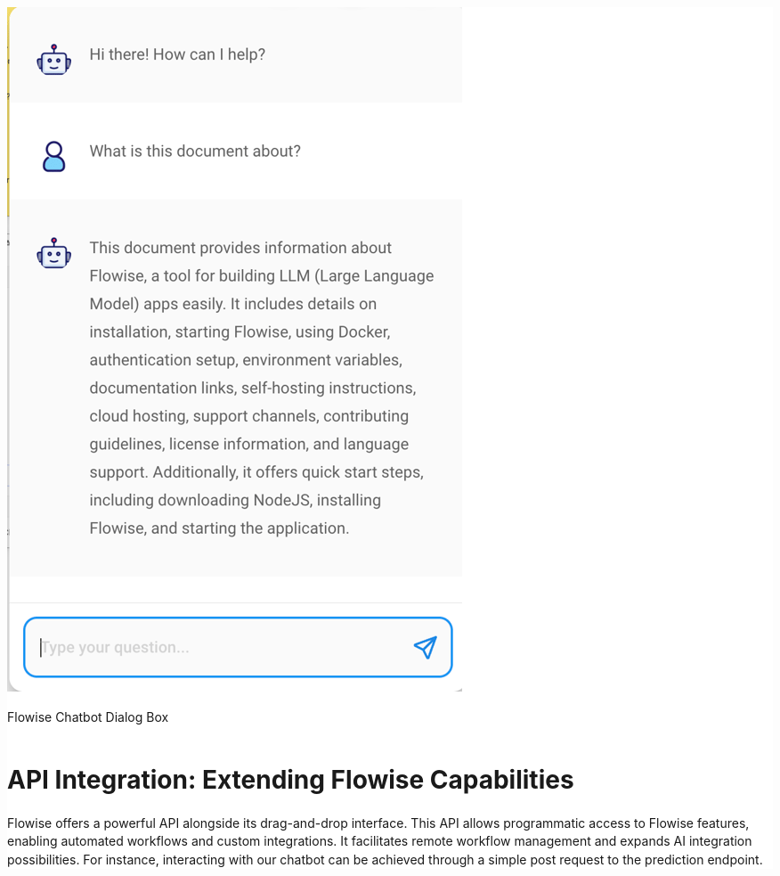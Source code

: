 ![](images/0cokncgM2PN0mfGHt.png)

<figcaption>

Flowise Chatbot Dialog Box

</figcaption>

</figure>

# API Integration: Extending Flowise Capabilities

Flowise offers a powerful API alongside its drag-and-drop interface. This API allows programmatic access to Flowise features, enabling automated workflows and custom integrations. It facilitates remote workflow management and expands AI integration possibilities. For instance, interacting with our chatbot can be achieved through a simple post request to the prediction endpoint.
